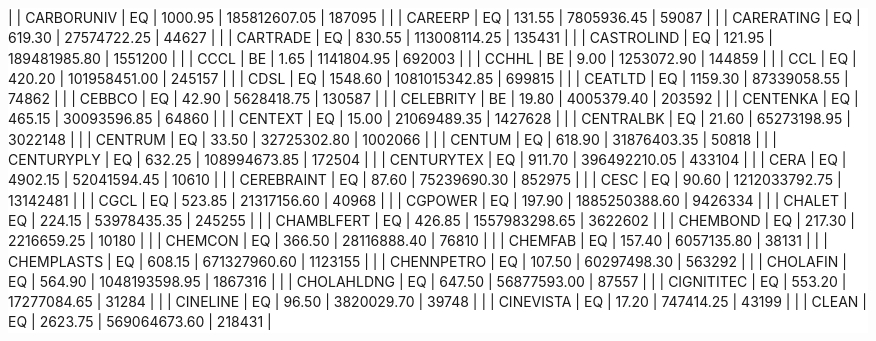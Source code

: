 |  | CARBORUNIV | EQ | 1000.95 | 185812607.05 | 187095 |
|  | CAREERP | EQ | 131.55 | 7805936.45 | 59087 |
|  | CARERATING | EQ | 619.30 | 27574722.25 | 44627 |
|  | CARTRADE | EQ | 830.55 | 113008114.25 | 135431 |
|  | CASTROLIND | EQ | 121.95 | 189481985.80 | 1551200 |
|  | CCCL | BE | 1.65 | 1141804.95 | 692003 |
|  | CCHHL | BE | 9.00 | 1253072.90 | 144859 |
|  | CCL | EQ | 420.20 | 101958451.00 | 245157 |
|  | CDSL | EQ | 1548.60 | 1081015342.85 | 699815 |
|  | CEATLTD | EQ | 1159.30 | 87339058.55 | 74862 |
|  | CEBBCO | EQ | 42.90 | 5628418.75 | 130587 |
|  | CELEBRITY | BE | 19.80 | 4005379.40 | 203592 |
|  | CENTENKA | EQ | 465.15 | 30093596.85 | 64860 |
|  | CENTEXT | EQ | 15.00 | 21069489.35 | 1427628 |
|  | CENTRALBK | EQ | 21.60 | 65273198.95 | 3022148 |
|  | CENTRUM | EQ | 33.50 | 32725302.80 | 1002066 |
|  | CENTUM | EQ | 618.90 | 31876403.35 | 50818 |
|  | CENTURYPLY | EQ | 632.25 | 108994673.85 | 172504 |
|  | CENTURYTEX | EQ | 911.70 | 396492210.05 | 433104 |
|  | CERA | EQ | 4902.15 | 52041594.45 | 10610 |
|  | CEREBRAINT | EQ | 87.60 | 75239690.30 | 852975 |
|  | CESC | EQ | 90.60 | 1212033792.75 | 13142481 |
|  | CGCL | EQ | 523.85 | 21317156.60 | 40968 |
|  | CGPOWER | EQ | 197.90 | 1885250388.60 | 9426334 |
|  | CHALET | EQ | 224.15 | 53978435.35 | 245255 |
|  | CHAMBLFERT | EQ | 426.85 | 1557983298.65 | 3622602 |
|  | CHEMBOND | EQ | 217.30 | 2216659.25 | 10180 |
|  | CHEMCON | EQ | 366.50 | 28116888.40 | 76810 |
|  | CHEMFAB | EQ | 157.40 | 6057135.80 | 38131 |
|  | CHEMPLASTS | EQ | 608.15 | 671327960.60 | 1123155 |
|  | CHENNPETRO | EQ | 107.50 | 60297498.30 | 563292 |
|  | CHOLAFIN | EQ | 564.90 | 1048193598.95 | 1867316 |
|  | CHOLAHLDNG | EQ | 647.50 | 56877593.00 | 87557 |
|  | CIGNITITEC | EQ | 553.20 | 17277084.65 | 31284 |
|  | CINELINE | EQ | 96.50 | 3820029.70 | 39748 |
|  | CINEVISTA | EQ | 17.20 | 747414.25 | 43199 |
|  | CLEAN | EQ | 2623.75 | 569064673.60 | 218431 |